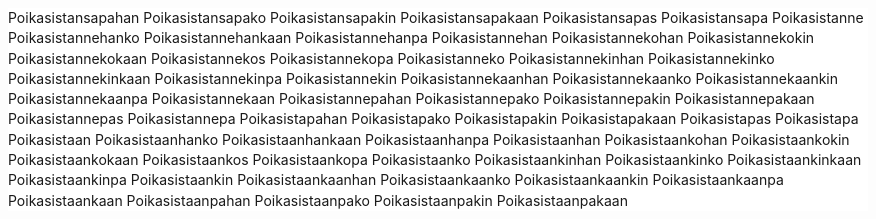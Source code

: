 Poikasistansapahan
Poikasistansapako
Poikasistansapakin
Poikasistansapakaan
Poikasistansapas
Poikasistansapa
Poikasistanne
Poikasistannehanko
Poikasistannehankaan
Poikasistannehanpa
Poikasistannehan
Poikasistannekohan
Poikasistannekokin
Poikasistannekokaan
Poikasistannekos
Poikasistannekopa
Poikasistanneko
Poikasistannekinhan
Poikasistannekinko
Poikasistannekinkaan
Poikasistannekinpa
Poikasistannekin
Poikasistannekaanhan
Poikasistannekaanko
Poikasistannekaankin
Poikasistannekaanpa
Poikasistannekaan
Poikasistannepahan
Poikasistannepako
Poikasistannepakin
Poikasistannepakaan
Poikasistannepas
Poikasistannepa
Poikasistapahan
Poikasistapako
Poikasistapakin
Poikasistapakaan
Poikasistapas
Poikasistapa
Poikasistaan
Poikasistaanhanko
Poikasistaanhankaan
Poikasistaanhanpa
Poikasistaanhan
Poikasistaankohan
Poikasistaankokin
Poikasistaankokaan
Poikasistaankos
Poikasistaankopa
Poikasistaanko
Poikasistaankinhan
Poikasistaankinko
Poikasistaankinkaan
Poikasistaankinpa
Poikasistaankin
Poikasistaankaanhan
Poikasistaankaanko
Poikasistaankaankin
Poikasistaankaanpa
Poikasistaankaan
Poikasistaanpahan
Poikasistaanpako
Poikasistaanpakin
Poikasistaanpakaan